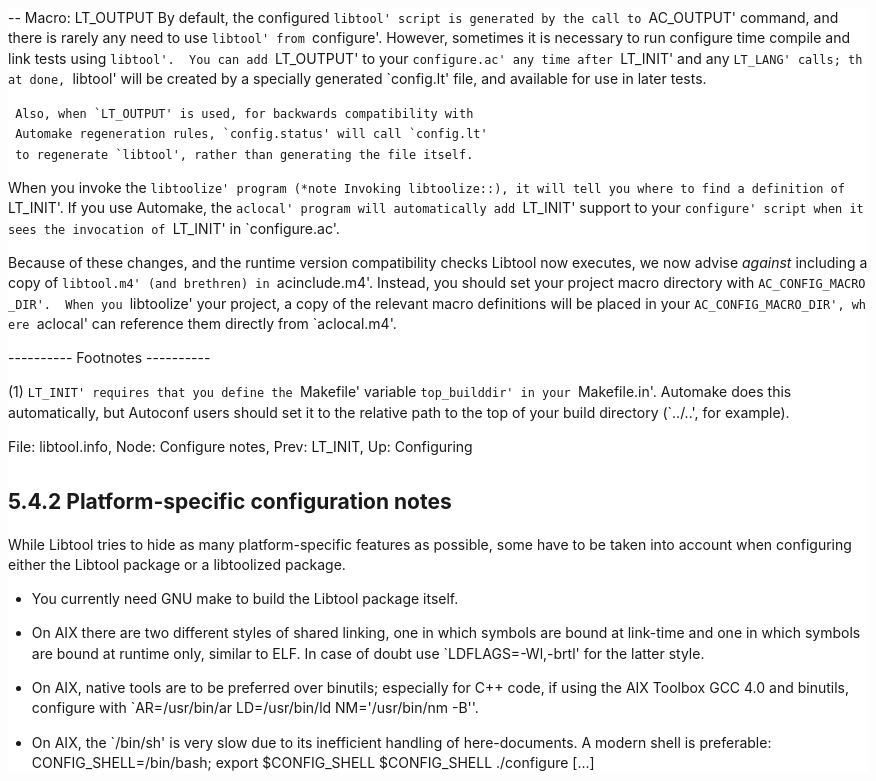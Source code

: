  -- Macro: LT_OUTPUT
     By default, the configured `libtool' script is generated by the
     call to `AC_OUTPUT' command, and there is rarely any need to use
     `libtool' from `configure'.  However, sometimes it is necessary to
     run configure time compile and link tests using `libtool'.  You
     can add `LT_OUTPUT' to your `configure.ac' any time after
     `LT_INIT' and any `LT_LANG' calls; that done, `libtool' will be
     created by a specially generated `config.lt' file, and available
     for use in later tests.

     Also, when `LT_OUTPUT' is used, for backwards compatibility with
     Automake regeneration rules, `config.status' will call `config.lt'
     to regenerate `libtool', rather than generating the file itself.

   When you invoke the `libtoolize' program (*note Invoking
libtoolize::), it will tell you where to find a definition of
`LT_INIT'.  If you use Automake, the `aclocal' program will
automatically add `LT_INIT' support to your `configure' script when it
sees the invocation of `LT_INIT' in `configure.ac'.

   Because of these changes, and the runtime version compatibility
checks Libtool now executes, we now advise *against* including a copy of
`libtool.m4' (and brethren) in `acinclude.m4'.  Instead, you should set
your project macro directory with `AC_CONFIG_MACRO_DIR'.  When you
`libtoolize' your project, a copy of the relevant macro definitions
will be placed in your `AC_CONFIG_MACRO_DIR', where `aclocal' can
reference them directly from `aclocal.m4'.

   ---------- Footnotes ----------

   (1) `LT_INIT' requires that you define the `Makefile' variable
`top_builddir' in your `Makefile.in'.  Automake does this
automatically, but Autoconf users should set it to the relative path to
the top of your build directory (`../..', for example).

File: libtool.info,  Node: Configure notes,  Prev: LT_INIT,  Up: Configuring

5.4.2 Platform-specific configuration notes
-------------------------------------------

While Libtool tries to hide as many platform-specific features as
possible, some have to be taken into account when configuring either
the Libtool package or a libtoolized package.

   * You currently need GNU make to build the Libtool package itself.

   * On AIX there are two different styles of shared linking, one in
     which symbols are bound at link-time and one in which symbols are
     bound at runtime only, similar to ELF.  In case of doubt use
     `LDFLAGS=-Wl,-brtl' for the latter style.

   * On AIX, native tools are to be preferred over binutils; especially
     for C++ code, if using the AIX Toolbox GCC 4.0 and binutils,
     configure with `AR=/usr/bin/ar LD=/usr/bin/ld NM='/usr/bin/nm -B''.

   * On AIX, the `/bin/sh' is very slow due to its inefficient handling
     of here-documents.  A modern shell is preferable:
          CONFIG_SHELL=/bin/bash; export $CONFIG_SHELL
          $CONFIG_SHELL ./configure [...]
